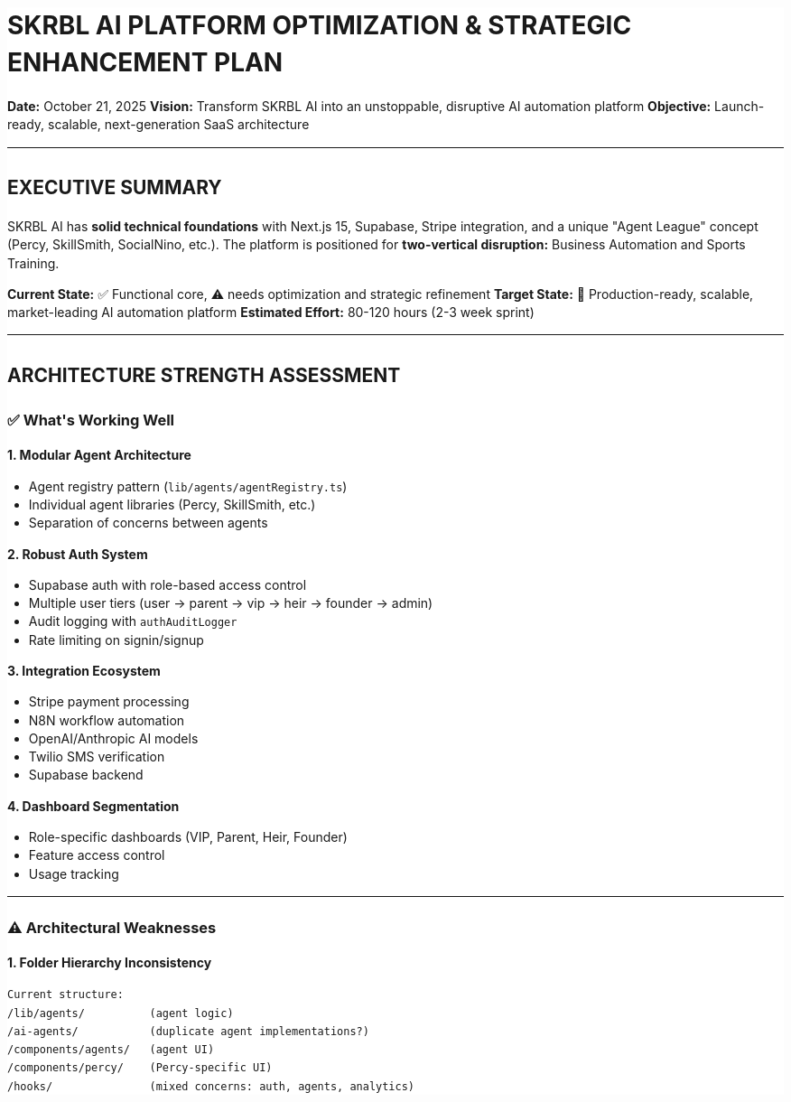 # SKRBL AI PLATFORM OPTIMIZATION & STRATEGIC ENHANCEMENT PLAN
**Date:** October 21, 2025
**Vision:** Transform SKRBL AI into an unstoppable, disruptive AI automation platform
**Objective:** Launch-ready, scalable, next-generation SaaS architecture

---

## EXECUTIVE SUMMARY

SKRBL AI has **solid technical foundations** with Next.js 15, Supabase, Stripe integration, and a unique "Agent League" concept (Percy, SkillSmith, SocialNino, etc.). The platform is positioned for **two-vertical disruption:** Business Automation and Sports Training.

**Current State:** ✅ Functional core, ⚠️ needs optimization and strategic refinement
**Target State:** 🚀 Production-ready, scalable, market-leading AI automation platform
**Estimated Effort:** 80-120 hours (2-3 week sprint)

---

## ARCHITECTURE STRENGTH ASSESSMENT

### ✅ What's Working Well

**1. Modular Agent Architecture**
- Agent registry pattern (`lib/agents/agentRegistry.ts`)
- Individual agent libraries (Percy, SkillSmith, etc.)
- Separation of concerns between agents

**2. Robust Auth System**
- Supabase auth with role-based access control
- Multiple user tiers (user → parent → vip → heir → founder → admin)
- Audit logging with `authAuditLogger`
- Rate limiting on signin/signup

**3. Integration Ecosystem**
- Stripe payment processing
- N8N workflow automation
- OpenAI/Anthropic AI models
- Twilio SMS verification
- Supabase backend

**4. Dashboard Segmentation**
- Role-specific dashboards (VIP, Parent, Heir, Founder)
- Feature access control
- Usage tracking

---

### ⚠️ Architectural Weaknesses

**1. Folder Hierarchy Inconsistency**
```
Current structure:
/lib/agents/          (agent logic)
/ai-agents/           (duplicate agent implementations?)
/components/agents/   (agent UI)
/components/percy/    (Percy-specific UI)
/hooks/               (mixed concerns: auth, agents, analytics)
```
